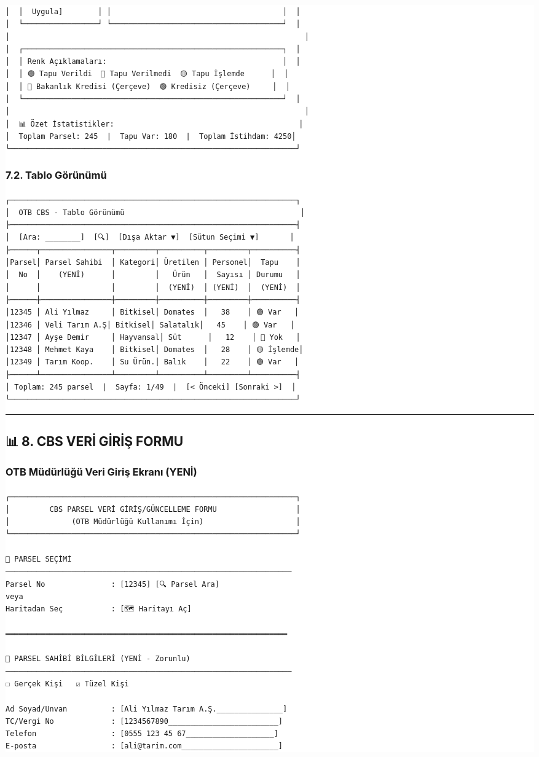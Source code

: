 ```
│  │  Uygula]        │ │                                       │  │
│  └─────────────────┘ └───────────────────────────────────────┘  │
│                                                                   │
│  ┌───────────────────────────────────────────────────────────┐  │
│  │ Renk Açıklamaları:                                        │  │
│  │ 🟢 Tapu Verildi  🔴 Tapu Verilmedi  🟡 Tapu İşlemde      │  │
│  │ 🔵 Bakanlık Kredisi (Çerçeve)  🟢 Kredisiz (Çerçeve)     │  │
│  └───────────────────────────────────────────────────────────┘  │
│                                                                   │
│  📊 Özet İstatistikler:                                          │
│  Toplam Parsel: 245  |  Tapu Var: 180  |  Toplam İstihdam: 4250│
└─────────────────────────────────────────────────────────────────┘
```

### 7.2. Tablo Görünümü

```
┌─────────────────────────────────────────────────────────────────┐
│  OTB CBS - Tablo Görünümü                                        │
├─────────────────────────────────────────────────────────────────┤
│  [Ara: ________]  [🔍]  [Dışa Aktar ▼]  [Sütun Seçimi ▼]       │
├──────┬────────────────┬─────────┬──────────┬─────────┬──────────┤
│Parsel│ Parsel Sahibi  │ Kategori│ Üretilen │ Personel│  Tapu    │
│  No  │    (YENİ)      │         │   Ürün   │  Sayısı │ Durumu   │
│      │                │         │  (YENİ)  │ (YENİ)  │  (YENİ)  │
├──────┼────────────────┼─────────┼──────────┼─────────┼──────────┤
│12345 │ Ali Yılmaz     │ Bitkisel│ Domates  │   38    │ 🟢 Var   │
│12346 │ Veli Tarım A.Ş│ Bitkisel│ Salatalık│   45    │ 🟢 Var   │
│12347 │ Ayşe Demir     │ Hayvansal│ Süt      │   12    │ 🔴 Yok   │
│12348 │ Mehmet Kaya    │ Bitkisel│ Domates  │   28    │ 🟡 İşlemde│
│12349 │ Tarım Koop.    │ Su Ürün.│ Balık    │   22    │ 🟢 Var   │
├──────┴────────────────┴─────────┴──────────┴─────────┴──────────┤
│ Toplam: 245 parsel  |  Sayfa: 1/49  |  [< Önceki] [Sonraki >]  │
└─────────────────────────────────────────────────────────────────┘
```

---

## 📊 8. CBS VERİ GİRİŞ FORMU

### OTB Müdürlüğü Veri Giriş Ekranı (YENİ)

```
┌─────────────────────────────────────────────────────────────────┐
│         CBS PARSEL VERİ GİRİŞ/GÜNCELLEME FORMU                  │
│              (OTB Müdürlüğü Kullanımı İçin)                     │
└─────────────────────────────────────────────────────────────────┘

📍 PARSEL SEÇİMİ
─────────────────────────────────────────────────────────────────
Parsel No               : [12345] [🔍 Parsel Ara]
veya
Haritadan Seç           : [🗺️ Haritayı Aç]

════════════════════════════════════════════════════════════════

👤 PARSEL SAHİBİ BİLGİLERİ (YENİ - Zorunlu)
─────────────────────────────────────────────────────────────────
☐ Gerçek Kişi   ☑ Tüzel Kişi

Ad Soyad/Unvan          : [Ali Yılmaz Tarım A.Ş._______________]
TC/Vergi No             : [1234567890_________________________]
Telefon                 : [0555 123 45 67____________________]
E-posta                 : [ali@tarim.com______________________]
```